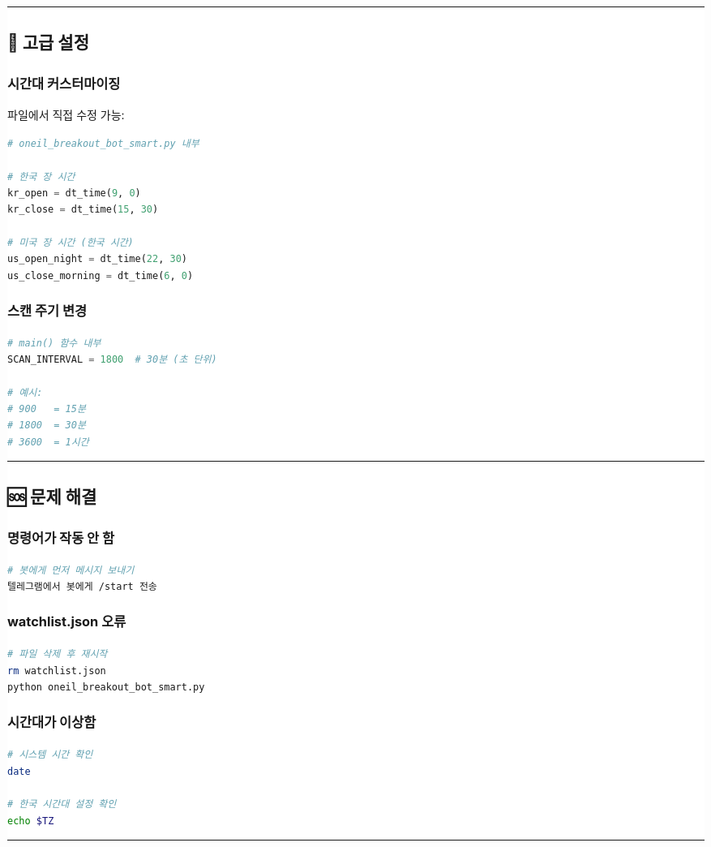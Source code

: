 
---

## 🔧 고급 설정

### 시간대 커스터마이징
파일에서 직접 수정 가능:
```python
# oneil_breakout_bot_smart.py 내부

# 한국 장 시간
kr_open = dt_time(9, 0)
kr_close = dt_time(15, 30)

# 미국 장 시간 (한국 시간)
us_open_night = dt_time(22, 30)
us_close_morning = dt_time(6, 0)
```

### 스캔 주기 변경
```python
# main() 함수 내부
SCAN_INTERVAL = 1800  # 30분 (초 단위)

# 예시:
# 900   = 15분
# 1800  = 30분
# 3600  = 1시간
```

---

## 🆘 문제 해결

### 명령어가 작동 안 함
```bash
# 봇에게 먼저 메시지 보내기
텔레그램에서 봇에게 /start 전송
```

### watchlist.json 오류
```bash
# 파일 삭제 후 재시작
rm watchlist.json
python oneil_breakout_bot_smart.py
```

### 시간대가 이상함
```bash
# 시스템 시간 확인
date

# 한국 시간대 설정 확인
echo $TZ
```

---